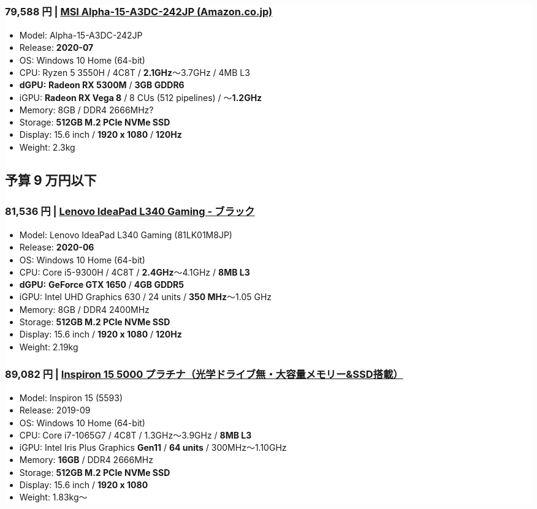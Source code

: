 ### 79,588 円 | [MSI Alpha-15-A3DC-242JP (Amazon.co.jp)](https://amzn.to/38BeH5m)

- Model: Alpha-15-A3DC-242JP
- Release: **2020-07**
- OS: Windows 10 Home (64-bit) 
- CPU: Ryzen 5 3550H / 4C8T / **2.1GHz**～3.7GHz / 4MB L3
- **dGPU:** **Radeon RX 5300M** / **3GB GDDR6**
- iGPU: **Radeon RX Vega 8** / 8 CUs (512 pipelines) / ～**1.2GHz**
- Memory: 8GB / DDR4 2666MHz?
- Storage: **512GB M.2 PCIe NVMe SSD**
- Display: 15.6 inch / **1920 x 1080** / **120Hz**
- Weight: 2.3kg

## 予算 9 万円以下

### 81,536 円 | [Lenovo IdeaPad L340 Gaming - ブラック](https://www.lenovo.com/jp/ja/jpcepp60/notebooks/ideapad/l-series/IdeaPad-L340-15IRH-Gaming/p/88IPL301161)

- Model: Lenovo IdeaPad L340 Gaming (81LK01M8JP)
- Release: **2020-06**
- OS: Windows 10 Home (64-bit) 
- CPU: Core i5-9300H / 4C8T / **2.4GHz**～4.1GHz / **8MB L3**
- **dGPU:** **GeForce GTX 1650** / **4GB GDDR5**
- iGPU: Intel UHD Graphics 630 / 24 units / **350 MHz**～1.05 GHz
- Memory: 8GB / DDR4 2400MHz
- Storage: **512GB M.2 PCIe NVMe SSD**
- Display: 15.6 inch / **1920 x 1080** / **120Hz**
- Weight: 2.19kg

### 89,082 円 | [Inspiron 15 5000 プラチナ（光学ドライブ無・大容量メモリー&SSD搭載）](https://www.dell.com/ja-jp/shop/%E3%83%87%E3%83%AB%E3%81%AE%E3%83%8E%E3%83%BC%E3%83%88%E3%83%91%E3%82%BD%E3%82%B3%E3%83%B3/inspiron-15-5000-%E3%83%97%E3%83%A9%E3%83%81%E3%83%8A-%E5%85%89%E5%AD%A6%E3%83%89%E3%83%A9%E3%82%A4%E3%83%96%E7%84%A1-%E5%A4%A7%E5%AE%B9%E9%87%8F%E3%83%A1%E3%83%A2%E3%83%AA%E3%83%BC-ssd%E6%90%AD%E8%BC%89/spd/inspiron-15-5593-laptop/cai3453hll5s16on3ojp)

- Model: Inspiron 15 (5593)
- Release: 2019-09
- OS: Windows 10 Home (64-bit) 
- CPU: Core i7-1065G7 / 4C8T / 1.3GHz～3.9GHz / **8MB L3**
- iGPU: Intel Iris Plus Graphics **Gen11** / **64 units** / 300MHz～1.10GHz
- Memory: **16GB** / DDR4 2666MHz
- Storage: **512GB M.2 PCIe NVMe SSD**
- Display: 15.6 inch / **1920 x 1080**
- Weight: 1.83kg～

